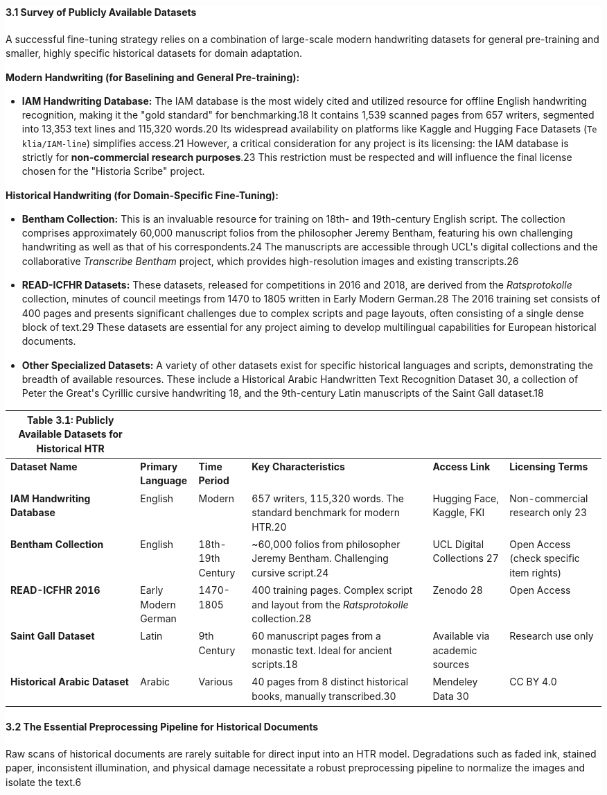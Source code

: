 #### 3.1 Survey of Publicly Available Datasets

A successful fine-tuning strategy relies on a combination of large-scale modern handwriting datasets for general pre-training and smaller, highly specific historical datasets for domain adaptation.

**Modern Handwriting (for Baselining and General Pre-training):**

- **IAM Handwriting Database:** The IAM database is the most widely cited and utilized resource for offline English handwriting recognition, making it the "gold standard" for benchmarking.18 It contains 1,539 scanned pages from 657 writers, segmented into 13,353 text lines and 115,320 words.20 Its widespread availability on platforms like Kaggle and Hugging Face Datasets (`Teklia/IAM-line`) simplifies access.21 However, a critical consideration for any project is its licensing: the IAM database is strictly for **non-commercial research purposes**.23 This restriction must be respected and will influence the final license chosen for the "Historia Scribe" project.
    

**Historical Handwriting (for Domain-Specific Fine-Tuning):**

- **Bentham Collection:** This is an invaluable resource for training on 18th- and 19th-century English script. The collection comprises approximately 60,000 manuscript folios from the philosopher Jeremy Bentham, featuring his own challenging handwriting as well as that of his correspondents.24 The manuscripts are accessible through UCL's digital collections and the collaborative _Transcribe Bentham_ project, which provides high-resolution images and existing transcripts.26
    
- **READ-ICFHR Datasets:** These datasets, released for competitions in 2016 and 2018, are derived from the _Ratsprotokolle_ collection, minutes of council meetings from 1470 to 1805 written in Early Modern German.28 The 2016 training set consists of 400 pages and presents significant challenges due to complex scripts and page layouts, often consisting of a single dense block of text.29 These datasets are essential for any project aiming to develop multilingual capabilities for European historical documents.
    
- **Other Specialized Datasets:** A variety of other datasets exist for specific historical languages and scripts, demonstrating the breadth of available resources. These include a Historical Arabic Handwritten Text Recognition Dataset 30, a collection of Peter the Great's Cyrillic cursive handwriting 18, and the 9th-century Latin manuscripts of the Saint Gall dataset.18
    

|Table 3.1: Publicly Available Datasets for Historical HTR||||||
|---|---|---|---|---|---|
|**Dataset Name**|**Primary Language**|**Time Period**|**Key Characteristics**|**Access Link**|**Licensing Terms**|
|**IAM Handwriting Database**|English|Modern|657 writers, 115,320 words. The standard benchmark for modern HTR.20|Hugging Face, Kaggle, FKI|Non-commercial research only 23|
|**Bentham Collection**|English|18th-19th Century|~60,000 folios from philosopher Jeremy Bentham. Challenging cursive script.24|UCL Digital Collections 27|Open Access (check specific item rights)|
|**READ-ICFHR 2016**|Early Modern German|1470-1805|400 training pages. Complex script and layout from the _Ratsprotokolle_ collection.28|Zenodo 28|Open Access|
|**Saint Gall Dataset**|Latin|9th Century|60 manuscript pages from a monastic text. Ideal for ancient scripts.18|Available via academic sources|Research use only|
|**Historical Arabic Dataset**|Arabic|Various|40 pages from 8 distinct historical books, manually transcribed.30|Mendeley Data 30|CC BY 4.0|

#### 3.2 The Essential Preprocessing Pipeline for Historical Documents

Raw scans of historical documents are rarely suitable for direct input into an HTR model. Degradations such as faded ink, stained paper, inconsistent illumination, and physical damage necessitate a robust preprocessing pipeline to normalize the images and isolate the text.6
